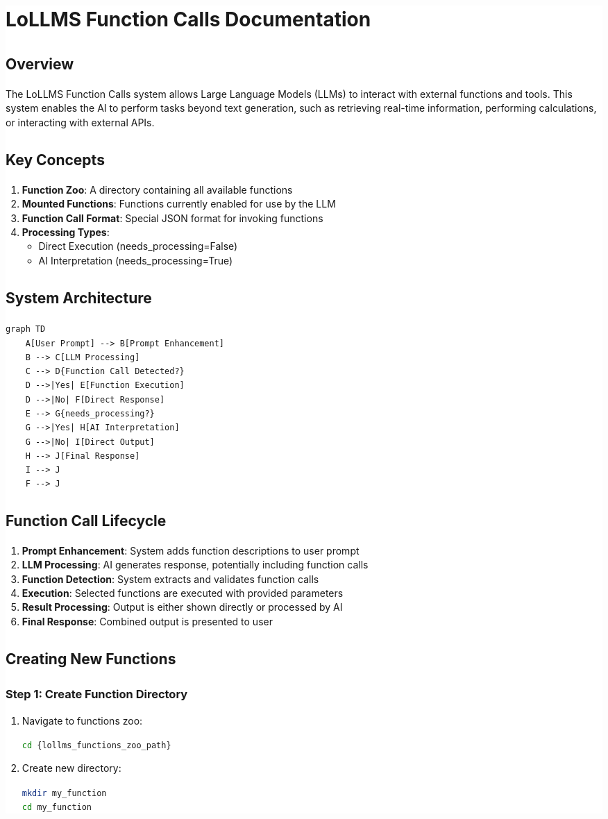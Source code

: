 # LoLLMS Function Calls Documentation

## Overview
The LoLLMS Function Calls system allows Large Language Models (LLMs) to interact with external functions and tools. This system enables the AI to perform tasks beyond text generation, such as retrieving real-time information, performing calculations, or interacting with external APIs.

## Key Concepts

1. **Function Zoo**: A directory containing all available functions
2. **Mounted Functions**: Functions currently enabled for use by the LLM
3. **Function Call Format**: Special JSON format for invoking functions
4. **Processing Types**:
   - Direct Execution (needs_processing=False)
   - AI Interpretation (needs_processing=True)

## System Architecture

```mermaid
graph TD
    A[User Prompt] --> B[Prompt Enhancement]
    B --> C[LLM Processing]
    C --> D{Function Call Detected?}
    D -->|Yes| E[Function Execution]
    D -->|No| F[Direct Response]
    E --> G{needs_processing?}
    G -->|Yes| H[AI Interpretation]
    G -->|No| I[Direct Output]
    H --> J[Final Response]
    I --> J
    F --> J
```

## Function Call Lifecycle

1. **Prompt Enhancement**: System adds function descriptions to user prompt
2. **LLM Processing**: AI generates response, potentially including function calls
3. **Function Detection**: System extracts and validates function calls
4. **Execution**: Selected functions are executed with provided parameters
5. **Result Processing**: Output is either shown directly or processed by AI
6. **Final Response**: Combined output is presented to user

## Creating New Functions

### Step 1: Create Function Directory
1. Navigate to functions zoo:
   ```bash
   cd {lollms_functions_zoo_path}
   ```
2. Create new directory:
   ```bash
   mkdir my_function
   cd my_function
   ```
